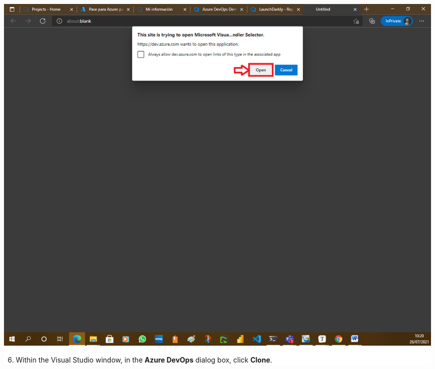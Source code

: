   ![LAB12-Az400_24](Evidencia/LAB12-Az400_24.png)

6. Within the Visual Studio window, in the **Azure DevOps** dialog box, click **Clone**.
